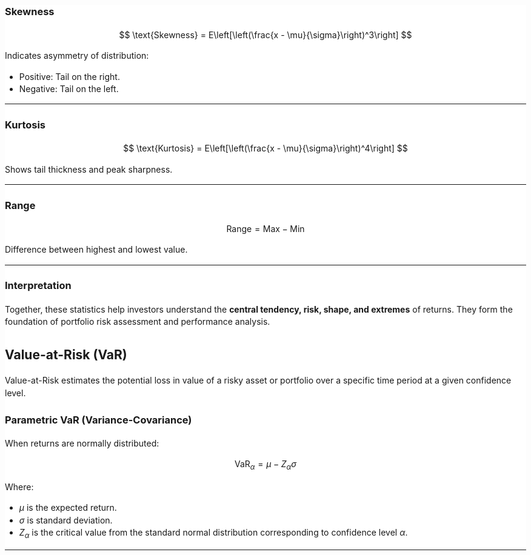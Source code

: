 
### Skewness

$$
\text{Skewness} = E\left[\left(\frac{x - \mu}{\sigma}\right)^3\right]
$$

Indicates asymmetry of distribution:

* Positive: Tail on the right.
* Negative: Tail on the left.

---

### Kurtosis

$$
\text{Kurtosis} = E\left[\left(\frac{x - \mu}{\sigma}\right)^4\right]
$$

Shows tail thickness and peak sharpness.

---

### Range

$$
\text{Range} = \text{Max} - \text{Min}
$$

Difference between highest and lowest value.

---

### Interpretation

Together, these statistics help investors understand the **central tendency, risk, shape, and extremes** of returns. They form the foundation of portfolio risk assessment and performance analysis.


## Value-at-Risk (VaR)

Value-at-Risk estimates the potential loss in value of a risky asset or portfolio over a specific time period at a given confidence level.

### Parametric VaR (Variance-Covariance)

When returns are normally distributed:

$$
\text{VaR}_\alpha = \mu - Z_\alpha \sigma
$$

Where:

* $\mu$ is the expected return.
* $\sigma$ is standard deviation.
* $Z_\alpha$ is the critical value from the standard normal distribution corresponding to confidence level $\alpha$.

---